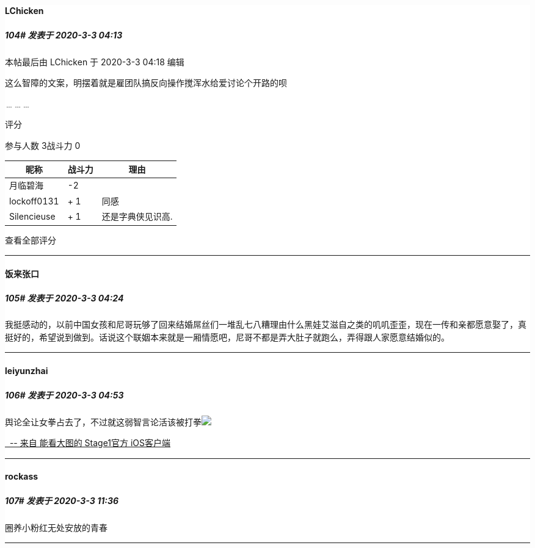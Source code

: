 ####  LChicken  
##### 104#       发表于 2020-3-3 04:13


 本帖最后由 LChicken 于 2020-3-3 04:18 编辑 

这么智障的文案，明摆着就是雇团队搞反向操作搅浑水给爱讨论个开路的呗


﹍﹍﹍

评分


 参与人数 3战斗力 0

|昵称|战斗力|理由|
|----|---|---|
| 月临碧海|-2||
| lockoff0131| + 1|同感|
| Silencieuse| + 1|还是字典侠见识高.|


查看全部评分


-----

####  饭来张口  
##### 105#       发表于 2020-3-3 04:24


我挺感动的，以前中国女孩和尼哥玩够了回来结婚屌丝们一堆乱七八糟理由什么黑娃艾滋自之类的叽叽歪歪，现在一传和亲都愿意娶了，真挺好的，希望说到做到。话说这个联姻本来就是一厢情愿吧，尼哥不都是弄大肚子就跑么，弄得跟人家愿意结婚似的。


-----

####  leiyunzhai  
##### 106#       发表于 2020-3-3 04:53


舆论全让女拳占去了，不过就这弱智言论活该被打拳<img src="https://static.saraba1st.com/image/smiley/face2017/028.png" referrerpolicy="no-referrer">

[  -- 来自 能看大图的 Stage1官方 iOS客户端](https://itunes.apple.com/fi/app/saraba1st/id1221237470?mt=8)


-----

####  rockass  
##### 107#       发表于 2020-3-3 11:36


圈养小粉红无处安放的青春


-----
